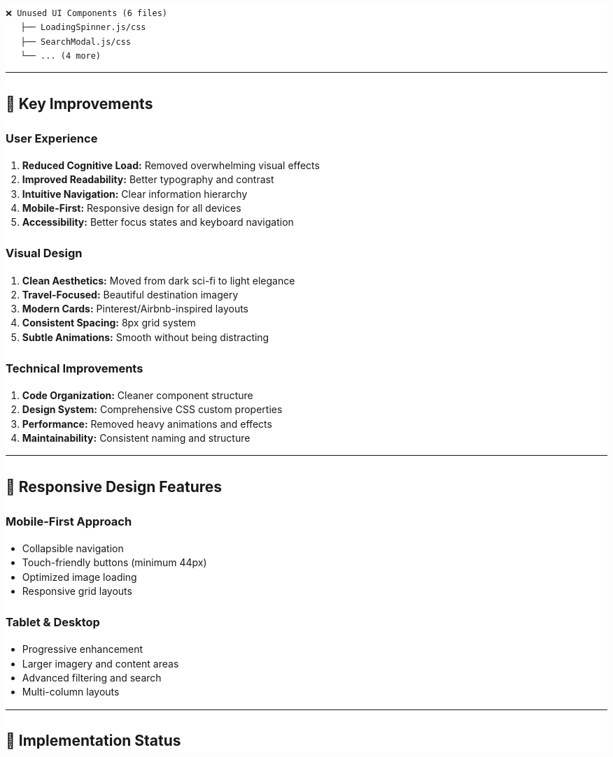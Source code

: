 ```
❌ Unused UI Components (6 files)
   ├── LoadingSpinner.js/css
   ├── SearchModal.js/css
   └── ... (4 more)
```

---

## 🎯 **Key Improvements**

### **User Experience**
1. **Reduced Cognitive Load:** Removed overwhelming visual effects
2. **Improved Readability:** Better typography and contrast
3. **Intuitive Navigation:** Clear information hierarchy
4. **Mobile-First:** Responsive design for all devices
5. **Accessibility:** Better focus states and keyboard navigation

### **Visual Design**
1. **Clean Aesthetics:** Moved from dark sci-fi to light elegance
2. **Travel-Focused:** Beautiful destination imagery
3. **Modern Cards:** Pinterest/Airbnb-inspired layouts
4. **Consistent Spacing:** 8px grid system
5. **Subtle Animations:** Smooth without being distracting

### **Technical Improvements**
1. **Code Organization:** Cleaner component structure
2. **Design System:** Comprehensive CSS custom properties
3. **Performance:** Removed heavy animations and effects
4. **Maintainability:** Consistent naming and structure

---

## 📱 **Responsive Design Features**

### **Mobile-First Approach**
- Collapsible navigation
- Touch-friendly buttons (minimum 44px)
- Optimized image loading
- Responsive grid layouts

### **Tablet & Desktop**
- Progressive enhancement
- Larger imagery and content areas
- Advanced filtering and search
- Multi-column layouts

---

## 🚀 **Implementation Status**
